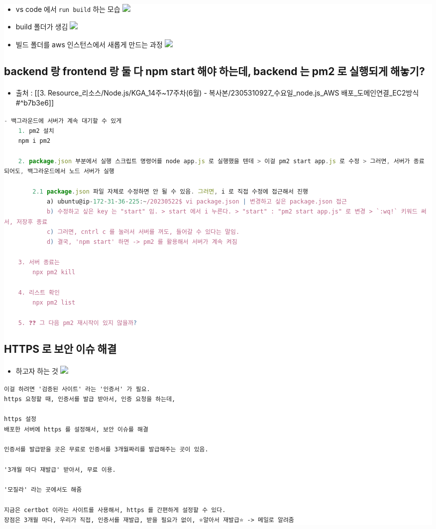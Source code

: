 - vs code 에서 `run build` 하는 모습 
![](https://i.imgur.com/Rmv2F3p.png)


- build 폴더가 생김
![](https://i.imgur.com/d1wFbjO.png)

- 빌드 폴더를 aws 인스턴스에서 새롭게 만드는 과정
![](https://i.imgur.com/FeOuvdT.png)



## backend 랑 frontend 랑 둘 다 npm start 해야 하는데, backend 는 pm2 로 실행되게 해놓기? 



- 출처 : [[3. Resource_리소스/Node.js/KGA_14주~17주차(6월) - 복사본/2305310927_수요일_node.js_AWS 배포_도메인연결_EC2방식#^b7b3e6]]

``` js
- 백그라운드에 서버가 계속 대기할 수 있게 
	1. pm2 설치 
	npm i pm2 

	2. package.json 부분에서 실행 스크립트 명령어를 node app.js 로 실행했을 텐데 > 이걸 pm2 start app.js 로 수정 > 그러면, 서버가 종료 되어도, 백그라운드에서 노드 서버가 실행

		2.1 package.json 파일 자체로 수정하면 안 될 수 있음. 그러면, i 로 직접 수정에 접근해서 진행
			a) ubuntu@ip-172-31-36-225:~/20230522$ vi package.json | 변경하고 싶은 package.json 접근 
			b) 수정하고 싶은 key 는 "start" 임. > start 에서 i 누른다. > "start" : "pm2 start app.js" 로 변경 > `:wq!` 키워드 써서, 저장후 종료 
			c) 그러면, cntrl c 를 눌러서 서버를 꺼도, 들어갈 수 있다는 말임. 
			d) 결국, 'npm start' 하면 -> pm2 를 활용해서 서버가 계속 켜짐 

	3. 서버 종료는 
		npx pm2 kill

	4. 리스트 확인 
		npx pm2 list

	5. ❓❓ 그 다음 pm2 재시작이 있지 않을까? 
```


## HTTPS 로 보안 이슈 해결 


- 하고자 하는 것 
![](https://i.imgur.com/L6Hr5CY.png)


```
이걸 하려면 '검증된 사이트' 라는 '인증서' 가 필요. 
https 요청할 때, 인증서를 발급 받아서, 인증 요청을 하는데, 

https 설정
배포한 서버에 https 를 설정해서, 보안 이슈를 해결

인증서를 발급받을 곳은 무료로 인증서를 3개월짜리를 발급해주는 곳이 있음. 

'3개월 마다 재발급' 받아서, 무료 이용. 

'모질라' 라는 곳에서도 해줌 

지금은 certbot 이라는 사이트를 사용해서, https 를 간편하게 설정할 수 있다. 
장점은 3개월 마다, 우리가 직접, 인증서를 재발급, 받을 필요가 없이, ⭐알아서 재발급⭐ -> 메일로 알려줌
```